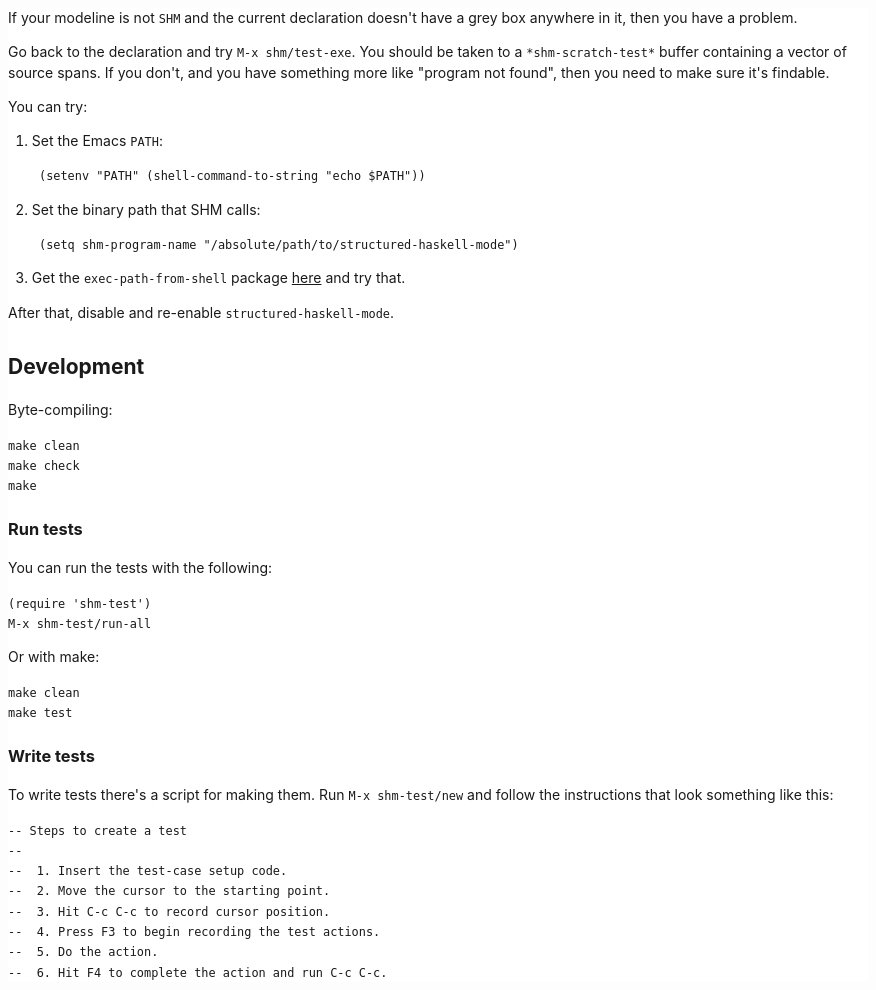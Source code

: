 If your modeline is not `SHM` and the current declaration doesn't have
a grey box anywhere in it, then you have a problem.

Go back to the declaration and try `M-x shm/test-exe`. You should be
taken to a `*shm-scratch-test*` buffer containing a vector of source
spans. If you don't, and you have something more like "program not
found", then you need to make sure it's findable.

You can try:

1. Set the Emacs `PATH`:

        (setenv "PATH" (shell-command-to-string "echo $PATH"))

2. Set the binary path that SHM calls:

        (setq shm-program-name "/absolute/path/to/structured-haskell-mode")

3. Get the `exec-path-from-shell` package
   [here](https://github.com/purcell/exec-path-from-shell.git) and try that.

After that, disable and re-enable `structured-haskell-mode`.

## Development

Byte-compiling:

    make clean
    make check
    make

### Run tests

You can run the tests with the following:

    (require 'shm-test')
    M-x shm-test/run-all

Or with make:

    make clean
    make test

### Write tests

To write tests there's a script for making them. Run `M-x
shm-test/new` and follow the instructions that look something like
this:

    -- Steps to create a test
    --
    --  1. Insert the test-case setup code.
    --  2. Move the cursor to the starting point.
    --  3. Hit C-c C-c to record cursor position.
    --  4. Press F3 to begin recording the test actions.
    --  5. Do the action.
    --  6. Hit F4 to complete the action and run C-c C-c.
